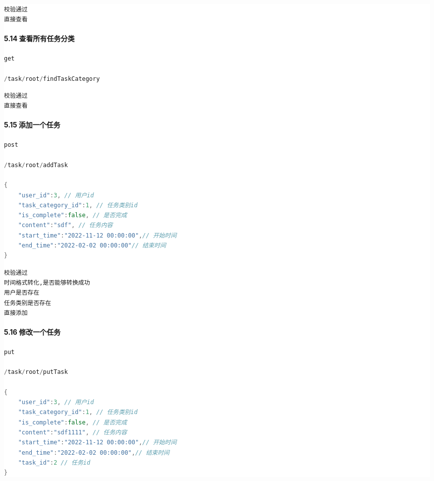 

```
校验通过
直接查看
```

#### 5.14 查看所有任务分类

```go
get

/task/root/findTaskCategory
```



```
校验通过
直接查看
```

#### 5.15 添加一个任务

```go
post

/task/root/addTask

{
    "user_id":3, // 用户id
    "task_category_id":1, // 任务类别id
    "is_complete":false, // 是否完成
    "content":"sdf", // 任务内容
    "start_time":"2022-11-12 00:00:00",// 开始时间
    "end_time":"2022-02-02 00:00:00"// 结束时间
}
```



```
校验通过
时间格式转化,是否能够转换成功
用户是否存在
任务类别是否存在
直接添加
```



#### 5.16 修改一个任务

```go
put

/task/root/putTask

{
    "user_id":3, // 用户id
    "task_category_id":1, // 任务类别id
    "is_complete":false, // 是否完成
    "content":"sdf1111", // 任务内容
    "start_time":"2022-11-12 00:00:00",// 开始时间
    "end_time":"2022-02-02 00:00:00",// 结束时间
    "task_id":2 // 任务id
}
```

